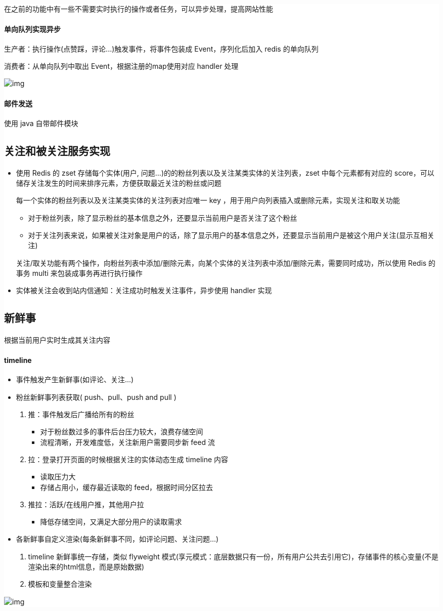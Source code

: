 在之前的功能中有一些不需要实时执行的操作或者任务，可以异步处理，提高网站性能

#### 单向队列实现异步

生产者：执行操作(点赞踩，评论...)触发事件，将事件包装成 Event，序列化后加入 redis 的单向队列

消费者：从单向队列中取出 Event，根据注册的map使用对应 handler 处理

![img](https://github.com/A11Might/A11Might.github.io/blob/master/img/nowcoder2016/1_1_1.jpg)

#### 邮件发送

使用 java 自带邮件模块

## 关注和被关注服务实现

- 使用 Redis 的 zset 存储每个实体(用户, 问题...)的的粉丝列表以及关注某类实体的关注列表，zset 中每个元素都有对应的 score，可以储存关注发生的时间来排序元素，方便获取最近关注的粉丝或问题

    每一个实体的粉丝列表以及关注某类实体的关注列表对应唯一 key ，用于用户向列表插入或删除元素，实现关注和取关功能

    - 对于粉丝列表，除了显示粉丝的基本信息之外，还要显示当前用户是否关注了这个粉丝

    - 对于关注列表来说，如果被关注对象是用户的话，除了显示用户的基本信息之外，还要显示当前用户是被这个用户关注(显示互相关注)

    关注/取关功能有两个操作，向粉丝列表中添加/删除元素，向某个实体的关注列表中添加/删除元素，需要同时成功，所以使用 Redis 的事务 multi 来包装成事务再进行执行操作

- 实体被关注会收到站内信通知：关注成功时触发关注事件，异步使用 handler 实现

## 新鲜事

根据当前用户实时生成其关注内容

#### timeline

- 事件触发产生新鲜事(如评论、关注...)

- 粉丝新鲜事列表获取( push、pull、push and pull )

    1. 推：事件触发后广播给所有的粉丝
        - 对于粉丝数过多的事件后台压力较大，浪费存储空间
        - 流程清晰，开发难度低，关注新用户需要同步新 feed 流

    2. 拉：登录打开页面的时候根据关注的实体动态生成 timeline 内容
        - 读取压力大
        - 存储占用小，缓存最近读取的 feed，根据时间分区拉去

    3. 推拉：活跃/在线用户推，其他用户拉
        - 降低存储空间，又满足大部分用户的读取需求

- 各新鲜事自定义渲染(每条新鲜事不同，如评论问题、关注问题...)

    1. timeline 新鲜事统一存储，类似 flyweight 模式(享元模式：底层数据只有一份，所有用户公共去引用它)，存储事件的核心变量(不是渲染出来的html信息，而是原始数据)

    2. 模板和变量整合渲染

![img](https://github.com/A11Might/A11Might.github.io/blob/master/img/nowcoder2016/1_1_2.jpg)
